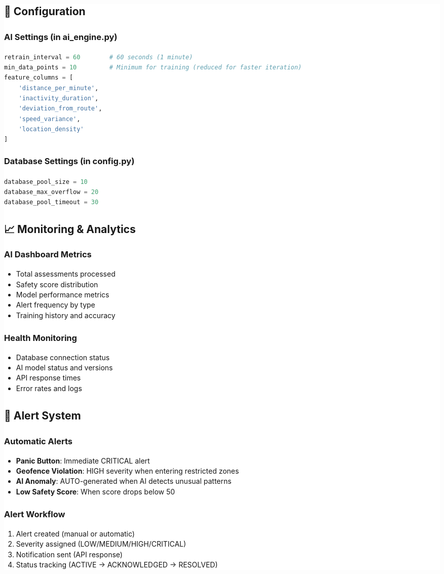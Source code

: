 ## 🔧 Configuration

### AI Settings (in ai_engine.py)
```python
retrain_interval = 60        # 60 seconds (1 minute)
min_data_points = 10         # Minimum for training (reduced for faster iteration)
feature_columns = [
    'distance_per_minute',
    'inactivity_duration', 
    'deviation_from_route',
    'speed_variance',
    'location_density'
]
```

### Database Settings (in config.py)
```python
database_pool_size = 10
database_max_overflow = 20
database_pool_timeout = 30
```

## 📈 Monitoring & Analytics

### AI Dashboard Metrics
- Total assessments processed
- Safety score distribution  
- Model performance metrics
- Alert frequency by type
- Training history and accuracy

### Health Monitoring
- Database connection status
- AI model status and versions
- API response times
- Error rates and logs

## 🚨 Alert System

### Automatic Alerts
- **Panic Button**: Immediate CRITICAL alert
- **Geofence Violation**: HIGH severity when entering restricted zones
- **AI Anomaly**: AUTO-generated when AI detects unusual patterns
- **Low Safety Score**: When score drops below 50

### Alert Workflow
1. Alert created (manual or automatic)
2. Severity assigned (LOW/MEDIUM/HIGH/CRITICAL)
3. Notification sent (API response)
4. Status tracking (ACTIVE → ACKNOWLEDGED → RESOLVED)

